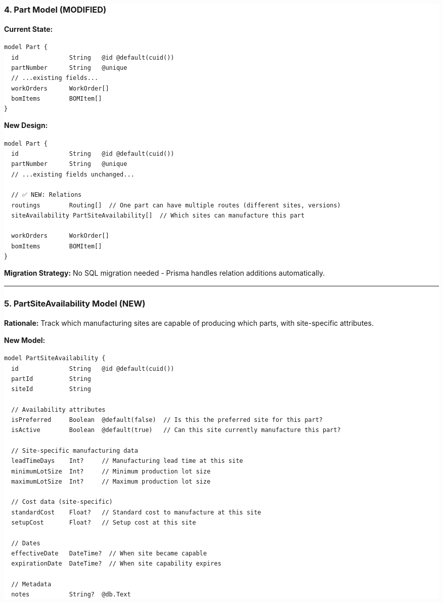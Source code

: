 
### 4. Part Model (MODIFIED)

**Current State:**
```prisma
model Part {
  id              String   @id @default(cuid())
  partNumber      String   @unique
  // ...existing fields...
  workOrders      WorkOrder[]
  bomItems        BOMItem[]
}
```

**New Design:**
```prisma
model Part {
  id              String   @id @default(cuid())
  partNumber      String   @unique
  // ...existing fields unchanged...

  // ✅ NEW: Relations
  routings        Routing[]  // One part can have multiple routes (different sites, versions)
  siteAvailability PartSiteAvailability[]  // Which sites can manufacture this part

  workOrders      WorkOrder[]
  bomItems        BOMItem[]
}
```

**Migration Strategy:**
No SQL migration needed - Prisma handles relation additions automatically.

---

### 5. PartSiteAvailability Model (NEW)

**Rationale:**
Track which manufacturing sites are capable of producing which parts, with site-specific attributes.

**New Model:**
```prisma
model PartSiteAvailability {
  id              String   @id @default(cuid())
  partId          String
  siteId          String

  // Availability attributes
  isPreferred     Boolean  @default(false)  // Is this the preferred site for this part?
  isActive        Boolean  @default(true)   // Can this site currently manufacture this part?

  // Site-specific manufacturing data
  leadTimeDays    Int?     // Manufacturing lead time at this site
  minimumLotSize  Int?     // Minimum production lot size
  maximumLotSize  Int?     // Maximum production lot size

  // Cost data (site-specific)
  standardCost    Float?   // Standard cost to manufacture at this site
  setupCost       Float?   // Setup cost at this site

  // Dates
  effectiveDate   DateTime?  // When site became capable
  expirationDate  DateTime?  // When site capability expires

  // Metadata
  notes           String?  @db.Text
```